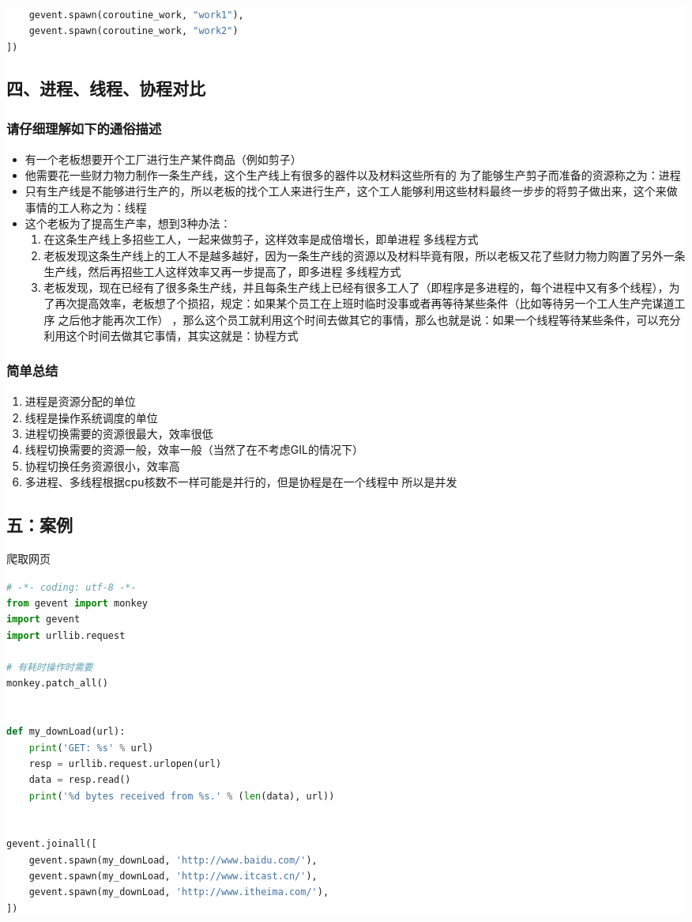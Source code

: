 ```python
    gevent.spawn(coroutine_work, "work1"),
    gevent.spawn(coroutine_work, "work2")
])

```

## 四、进程、线程、协程对比

### 请仔细理解如下的通俗描述

- 有一个老板想要开个工厂进行生产某件商品（例如剪子）
- 他需要花一些财力物力制作一条生产线，这个生产线上有很多的器件以及材料这些所有的 为了能够生产剪子而准备的资源称之为：进程
- 只有生产线是不能够进行生产的，所以老板的找个工人来进行生产，这个工人能够利用这些材料最终一步步的将剪子做出来，这个来做事情的工人称之为：线程
- 这个老板为了提高生产率，想到3种办法：
  1. 在这条生产线上多招些工人，一起来做剪子，这样效率是成倍増长，即单进程 多线程方式
  2. 老板发现这条生产线上的工人不是越多越好，因为一条生产线的资源以及材料毕竟有限，所以老板又花了些财力物力购置了另外一条生产线，然后再招些工人这样效率又再一步提高了，即多进程 多线程方式
  3. 老板发现，现在已经有了很多条生产线，并且每条生产线上已经有很多工人了（即程序是多进程的，每个进程中又有多个线程），为了再次提高效率，老板想了个损招，规定：如果某个员工在上班时临时没事或者再等待某些条件（比如等待另一个工人生产完谋道工序 之后他才能再次工作） ，那么这个员工就利用这个时间去做其它的事情，那么也就是说：如果一个线程等待某些条件，可以充分利用这个时间去做其它事情，其实这就是：协程方式

### 简单总结

1. 进程是资源分配的单位
2. 线程是操作系统调度的单位
3. 进程切换需要的资源很最大，效率很低
4. 线程切换需要的资源一般，效率一般（当然了在不考虑GIL的情况下）
5. 协程切换任务资源很小，效率高
6. 多进程、多线程根据cpu核数不一样可能是并行的，但是协程是在一个线程中 所以是并发

## 五：案例

爬取网页

```python
# -*- coding: utf-8 -*-
from gevent import monkey
import gevent
import urllib.request

# 有耗时操作时需要
monkey.patch_all()


def my_downLoad(url):
    print('GET: %s' % url)
    resp = urllib.request.urlopen(url)
    data = resp.read()
    print('%d bytes received from %s.' % (len(data), url))


gevent.joinall([
    gevent.spawn(my_downLoad, 'http://www.baidu.com/'),
    gevent.spawn(my_downLoad, 'http://www.itcast.cn/'),
    gevent.spawn(my_downLoad, 'http://www.itheima.com/'),
])

```
